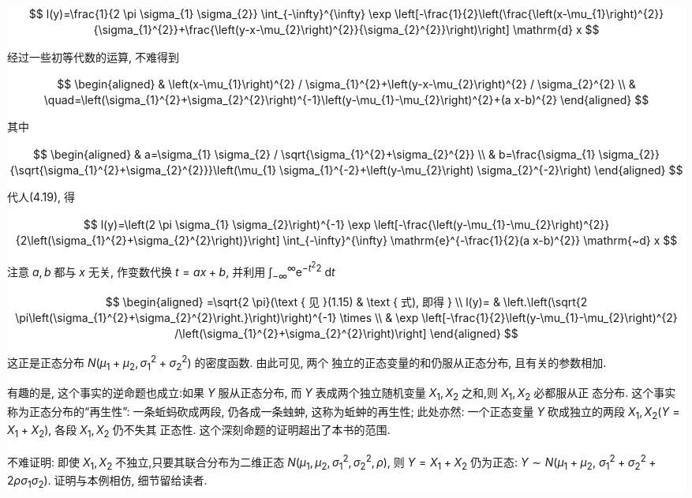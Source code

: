 $$
l(y)=\frac{1}{2 \pi \sigma_{1} \sigma_{2}} \int_{-\infty}^{\infty} \exp \left[-\frac{1}{2}\left(\frac{\left(x-\mu_{1}\right)^{2}}{\sigma_{1}^{2}}+\frac{\left(y-x-\mu_{2}\right)^{2}}{\sigma_{2}^{2}}\right)\right] \mathrm{d} x
$$

经过一些初等代数的运算, 不难得到

$$
\begin{aligned}
& \left(x-\mu_{1}\right)^{2} / \sigma_{1}^{2}+\left(y-x-\mu_{2}\right)^{2} / \sigma_{2}^{2} \\
& \quad=\left(\sigma_{1}^{2}+\sigma_{2}^{2}\right)^{-1}\left(y-\mu_{1}-\mu_{2}\right)^{2}+(a x-b)^{2}
\end{aligned}
$$

其中

$$
\begin{aligned}
& a=\sigma_{1} \sigma_{2} / \sqrt{\sigma_{1}^{2}+\sigma_{2}^{2}} \\
& b=\frac{\sigma_{1} \sigma_{2}}{\sqrt{\sigma_{1}^{2}+\sigma_{2}^{2}}}\left(\mu_{1} \sigma_{1}^{-2}+\left(y-\mu_{2}\right) \sigma_{2}^{-2}\right)
\end{aligned}
$$

代人(4.19), 得

$$
l(y)=\left(2 \pi \sigma_{1} \sigma_{2}\right)^{-1} \exp \left[-\frac{\left(y-\mu_{1}-\mu_{2}\right)^{2}}{2\left(\sigma_{1}^{2}+\sigma_{2}^{2}\right)}\right] \int_{-\infty}^{\infty} \mathrm{e}^{-\frac{1}{2}(a x-b)^{2}} \mathrm{~d} x
$$

注意 $a, b$ 都与 $x$ 无关, 作变数代换 $t=a x+b$, 并利用 $\int_{-\infty}^{\infty} \mathrm{e}^{-t^{2} 2} \mathrm{~d} t$

$$
\begin{aligned}
=\sqrt{2 \pi}(\text { 见 }(1.15) & \text { 式), 即得 } \\
l(y)= & \left.\left(\sqrt{2 \pi\left(\sigma_{1}^{2}+\sigma_{2}^{2}\right.}\right)\right)^{-1} \times \\
& \exp \left[-\frac{1}{2}\left(y-\mu_{1}-\mu_{2}\right)^{2} /\left(\sigma_{1}^{2}+\sigma_{2}^{2}\right)\right]
\end{aligned}
$$

这正是正态分布 $N\left(\mu_{1}+\mu_{2}, \sigma_{1}^{2}+\sigma_{2}^{2}\right)$ 的密度函数. 由此可见, 两个 独立的正态变量的和仍服从正态分布, 且有关的参数相加.

有趣的是, 这个事实的逆命题也成立:如果 $Y$ 服从正态分布, 而 $Y$ 表成两个独立随机变量 $X_{1}, X_{2}$ 之和,则 $X_{1}, X_{2}$ 必都服从正 态分布. 这个事实称为正态分布的“再生性”: 一条蚯蚂砍成两段, 仍各成一条䖵蚛, 这称为蚯蚛的再生性; 此处亦然: 一个正态变量 $Y$ 砍成独立的两段 $X_{1}, X_{2}\left(Y=X_{1}+X_{2}\right)$, 各段 $X_{1}, X_{2}$ 仍不失其 正态性. 这个深刻命题的证明超出了本书的范围.

不难证明: 即使 $X_{1}, X_{2}$ 不独立,只要其联合分布为二维正态 $N\left(\mu_{1}, \mu_{2}, \sigma_{1}^{2}, \sigma_{2}^{2}, \rho\right)$, 则 $Y=X_{1}+X_{2}$ 仍为正态: $Y \sim N\left(\mu_{1}+\mu_{2}\right.$, $\left.\sigma_{1}^{2}+\sigma_{2}^{2}+2 \rho \sigma_{1} \sigma_{2}\right)$. 证明与本例相仿, 细节留给读者.
